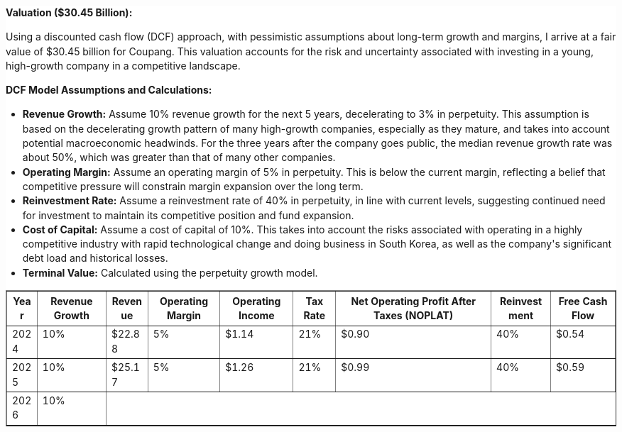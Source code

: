 **Valuation ($30.45 Billion):**

Using a discounted cash flow (DCF) approach, with pessimistic assumptions about long-term growth and margins, I arrive at a fair value of $30.45 billion for Coupang. This valuation accounts for the risk and uncertainty associated with investing in a young, high-growth company in a competitive landscape.


**DCF Model Assumptions and Calculations:**

* **Revenue Growth:**  Assume 10% revenue growth for the next 5 years, decelerating to 3% in perpetuity. This assumption is based on the decelerating growth pattern of many high-growth companies, especially as they mature, and takes into account potential macroeconomic headwinds. For the three years after the company goes public, the median revenue growth rate was about 50%, which was greater than that of many other companies.
* **Operating Margin:**  Assume an operating margin of 5% in perpetuity.  This is below the current margin, reflecting a belief that competitive pressure will constrain margin expansion over the long term.
* **Reinvestment Rate:** Assume a reinvestment rate of 40% in perpetuity, in line with current levels, suggesting continued need for investment to maintain its competitive position and fund expansion.
* **Cost of Capital:** Assume a cost of capital of 10%. This takes into account the risks associated with operating in a highly competitive industry with rapid technological change and doing business in South Korea, as well as the company's significant debt load and historical losses.
* **Terminal Value:** Calculated using the perpetuity growth model.

<table border="1">
<thead>
<tr>
<th>Year</th>
<th>Revenue Growth</th>
<th>Revenue</th>
<th>Operating Margin</th>
<th>Operating Income</th>
<th>Tax Rate</th>
<th>Net Operating Profit After Taxes (NOPLAT)</th>
<th>Reinvestment</th>
<th>Free Cash Flow</th>
</tr>
</thead>
<tbody>
<tr>
<td>2024</td>
<td>10%</td>
<td>$22.88</td>
<td>5%</td>
<td>$1.14</td>
<td>21%</td>
<td>$0.90</td>
<td>40%</td>
<td>$0.54</td>
</tr>
<tr>
<td>2025</td>
<td>10%</td>
<td>$25.17</td>
<td>5%</td>
<td>$1.26</td>
<td>21%</td>
<td>$0.99</td>
<td>40%</td>
<td>$0.59</td>
</tr>
<tr>
<td>2026</td>
<td>10%</td>
